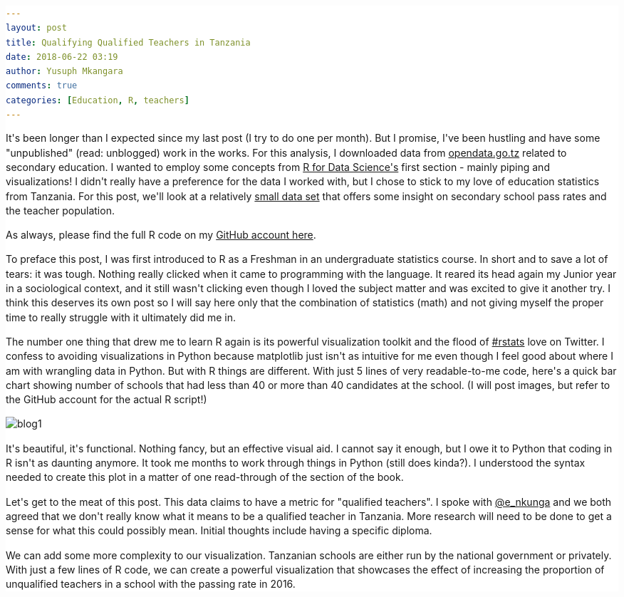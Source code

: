 ```yaml
---
layout: post
title: Qualifying Qualified Teachers in Tanzania
date: 2018-06-22 03:19
author: Yusuph Mkangara
comments: true
categories: [Education, R, teachers]
---
```

It's been longer than I expected since my last post (I try to do one per month). But I promise, I've been hustling and have some "unpublished" (read: unblogged) work in the works. For this analysis, I downloaded data from <a href="http://opendata.go.tz">opendata.go.tz</a> related to secondary education. I wanted to employ some concepts from <a href="http://r4ds.had.co.nz/">R for Data Science's</a> first section - mainly piping and visualizations! I didn't really have a preference for the data I worked with, but I chose to stick to my love of education statistics from Tanzania. For this post, we'll look at a relatively <a href="http://opendata.go.tz/dataset/29a40037-74a7-4c75-ab07-0ecf6e26e32a/resource/f5cd790c-49db-4dfc-bc44-3ced67c6975a/download/Consolidated-Secondary-Data-with-grade.csv">small data set</a> that offers some insight on secondary school pass rates and the teacher population. 

As always, please find the full R code on my <a href="https://github.com/yo-my-bard/R-Analyses/tree/master/Qualified_Teachers">GitHub account here</a>.

To preface this post, I was first introduced to R as a Freshman in an undergraduate statistics course. In short and to save a lot of tears: it was tough. Nothing really clicked when it came to programming with the language. It reared its head again my Junior year in a sociological context, and it still wasn't clicking even though I loved the subject matter and was excited to give it another try. I think this deserves its own post so I will say here only that the combination of statistics (math) and not giving myself the proper time to really struggle with it ultimately did me in.

The number one thing that drew me to learn R again is its powerful visualization toolkit and the flood of <a href="https://twitter.com/hashtag/rstats?src=hash">#rstats</a> love on Twitter. I confess to avoiding visualizations in Python because matplotlib just isn't as intuitive for me even though I feel good about where I am with wrangling data in Python. But with R things are different. With just 5 lines of very readable-to-me code, here's a quick bar chart showing number of schools that had less than 40 or more than 40 candidates at the school. (I will post images, but refer to the GitHub account for the actual R script!)

<img class=" size-full wp-image-64 aligncenter" src="https://elimumwalimu.files.wordpress.com/2018/06/blog1.png" alt="blog1" width="500" height="492" />

It's beautiful, it's functional. Nothing fancy, but an effective visual aid. I cannot say it enough, but I owe it to Python that coding in R isn't as daunting anymore. It took me months to work through things in Python (still does kinda?). I understood the syntax needed to create this plot in a matter of one read-through of the section of the book.

Let's get to the meat of this post. This data claims to have a metric for "qualified teachers". I spoke with <a href="https://twitter.com/e_nkunga">@e_nkunga</a> and we both agreed that we don't really know what it means to be a qualified teacher in Tanzania. More research will need to be done to get a sense for what this could possibly mean. Initial thoughts include having a specific diploma.

We can add some more complexity to our visualization. Tanzanian schools are either run by the national government or privately. With just a few lines of R code, we can create a powerful visualization that showcases the effect of increasing the proportion of unqualified teachers in a school with the passing rate in 2016.
